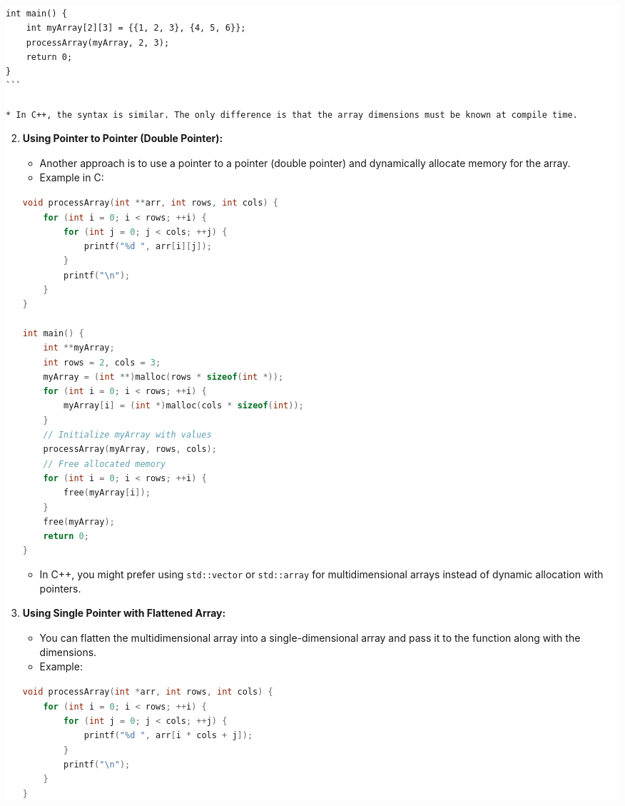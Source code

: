     int main() {
        int myArray[2][3] = {{1, 2, 3}, {4, 5, 6}};
        processArray(myArray, 2, 3);
        return 0;
    }
    ```
    
    * In C++, the syntax is similar. The only difference is that the array dimensions must be known at compile time.
2. **Using Pointer to Pointer (Double Pointer):**
    * Another approach is to use a pointer to a pointer (double pointer) and dynamically allocate memory for the array.
    * Example in C:
    
    ```c
    void processArray(int **arr, int rows, int cols) {
        for (int i = 0; i < rows; ++i) {
            for (int j = 0; j < cols; ++j) {
                printf("%d ", arr[i][j]);
            }
            printf("\n");
        }
    }
    
    int main() {
        int **myArray;
        int rows = 2, cols = 3;
        myArray = (int **)malloc(rows * sizeof(int *));
        for (int i = 0; i < rows; ++i) {
            myArray[i] = (int *)malloc(cols * sizeof(int));
        }
        // Initialize myArray with values
        processArray(myArray, rows, cols);
        // Free allocated memory
        for (int i = 0; i < rows; ++i) {
            free(myArray[i]);
        }
        free(myArray);
        return 0;
    }
    ```
    
    * In C++, you might prefer using `std::vector` or `std::array` for multidimensional arrays instead of dynamic allocation with pointers.
3. **Using Single Pointer with Flattened Array:**
    * You can flatten the multidimensional array into a single-dimensional array and pass it to the function along with the dimensions.
    * Example:
    
    ```c
    void processArray(int *arr, int rows, int cols) {
        for (int i = 0; i < rows; ++i) {
            for (int j = 0; j < cols; ++j) {
                printf("%d ", arr[i * cols + j]);
            }
            printf("\n");
        }
    }
    